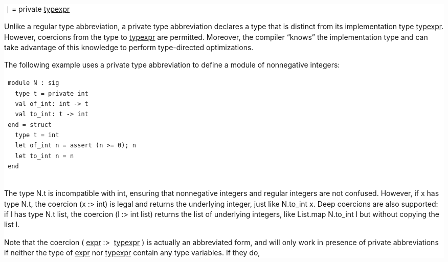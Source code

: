 <tr><td class="c018">&nbsp;</td><td class="c015">∣</td><td class="c017">&nbsp;<span class="c004">=</span>&nbsp;<span class="c004">private</span>&nbsp;<a class="syntax" href="types.html#typexpr"><span class="c010">typexpr</span></a>
</td></tr>
</tbody></table></td></tr>
</tbody></table></div><p>Unlike a regular type abbreviation, a private type abbreviation
declares a type that is distinct from its implementation type <a class="syntax" href="types.html#typexpr"><span class="c010">typexpr</span></a>.
However, coercions from the type to <a class="syntax" href="types.html#typexpr"><span class="c010">typexpr</span></a> are permitted.
Moreover, the compiler “knows” the implementation type and can take
advantage of this knowledge to perform type-directed optimizations.</p><p>The following example uses a private type abbreviation to define a
module of nonnegative integers:


</p><div class="caml-example verbatim">

<pre><code class="caml-input"><span class="text"> </span><span class="kw">module</span><span class="text"> </span><span class="kw2">N</span><span class="text"> : </span><span class="kw1">sig</span><span class="text">
   </span><span class="kw">type</span><span class="text"> </span><span class="id">t</span><span class="text"> = </span><span class="kw">private</span><span class="text"> </span><span class="kw3">int</span><span class="text">
   </span><span class="kw">val</span><span class="text"> </span><span class="id">of_int</span><span class="text">: </span><span class="kw3">int</span><span class="text"> -&gt; </span><span class="id">t</span><span class="text">
   </span><span class="kw">val</span><span class="text"> </span><span class="id">to_int</span><span class="text">: </span><span class="id">t</span><span class="text"> -&gt; </span><span class="kw3">int</span><span class="text">
 </span><span class="kw1">end</span><span class="text"> = </span><span class="kw1">struct</span><span class="text">
   </span><span class="kw">type</span><span class="text"> </span><span class="id">t</span><span class="text"> = </span><span class="kw3">int</span><span class="text">
   </span><span class="kw">let</span><span class="text"> </span><span class="id">of_int</span><span class="text"> </span><span class="id">n</span><span class="text"> = </span><span class="kw1">assert</span><span class="text"> (</span><span class="id">n</span><span class="text"> &gt;= </span><span class="numeric">0</span><span class="text">); </span><span class="id">n</span><span class="text">
   </span><span class="kw">let</span><span class="text"> </span><span class="id">to_int</span><span class="text"> </span><span class="id">n</span><span class="text"> = </span><span class="id">n</span><span class="text">
 </span><span class="kw1">end</span><span class="text">
</span></code>
</pre>


</div><p>

The type <span class="c003">N.t</span> is incompatible with <span class="c003">int</span>, ensuring that nonnegative
integers and regular integers are not confused. However, if <span class="c003">x</span> has
type <span class="c003">N.t</span>, the coercion <span class="c003">(x :&gt; int)</span> is legal and returns the
underlying integer, just like <span class="c003">N.to_int x</span>. Deep coercions are also
supported: if <span class="c003">l</span> has type <span class="c003">N.t list</span>, the coercion <span class="c003">(l :&gt; int list)</span>
returns the list of underlying integers, like <span class="c003">List.map N.to_int l</span>
but without copying the list <span class="c003">l</span>.</p><p>Note that the coercion <span class="c004">(</span> <a class="syntax" href="expr.html#expr"><span class="c010">expr</span></a> <span class="c004">:&gt;</span> &nbsp;<a class="syntax" href="types.html#typexpr"><span class="c010">typexpr</span></a> <span class="c004">)</span> is actually an abbreviated
form,
and will only work in presence of private abbreviations if neither the
type of <a class="syntax" href="expr.html#expr"><span class="c010">expr</span></a> nor <a class="syntax" href="types.html#typexpr"><span class="c010">typexpr</span></a> contain any type variables. If they do,
